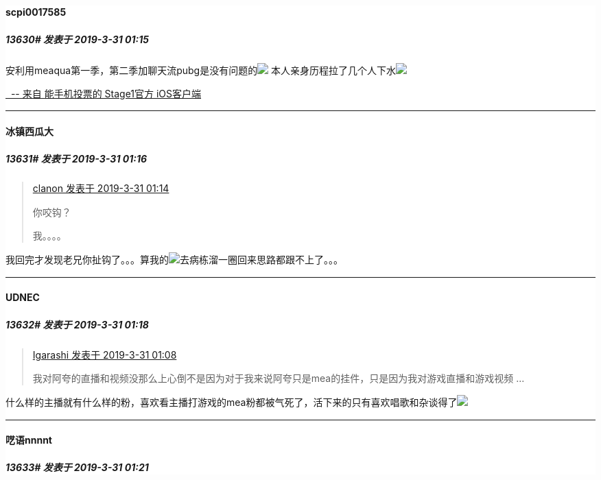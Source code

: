 ####  scpi0017585  
##### 13630#       发表于 2019-3-31 01:15




安利用meaqua第一季，第二季加聊天流pubg是没有问题的<img src="https://static.saraba1st.com/image/smiley/face2017/033.png" referrerpolicy="no-referrer">
本人亲身历程拉了几个人下水<img src="https://static.saraba1st.com/image/smiley/face2017/018.png" referrerpolicy="no-referrer">

[  -- 来自 能手机投票的 Stage1官方 iOS客户端](https://itunes.apple.com/fi/app/saraba1st/id1221237470?mt=8)







-----

####  冰镇西瓜大  
##### 13631#       发表于 2019-3-31 01:16



<blockquote><a href="httphttps://bbs.saraba1st.com/2b/forum.php?mod=redirect&amp;goto=findpost&amp;pid=43104971&amp;ptid=1808327" target="_blank">clanon 发表于 2019-3-31 01:14</a>

你咬钩？


我。。。。</blockquote>
我回完才发现老兄你扯钩了。。。算我的<img src="https://static.saraba1st.com/image/smiley/face2017/009.gif" referrerpolicy="no-referrer">去病栋溜一圈回来思路都跟不上了。。。







-----

####  UDNEC  
##### 13632#       发表于 2019-3-31 01:18



<blockquote><a href="httphttps://bbs.saraba1st.com/2b/forum.php?mod=redirect&amp;goto=findpost&amp;pid=43104915&amp;ptid=1808327" target="_blank">Igarashi 发表于 2019-3-31 01:08</a>

我对阿夸的直播和视频没那么上心倒不是因为对于我来说阿夸只是mea的挂件，只是因为我对游戏直播和游戏视频 ...</blockquote>
什么样的主播就有什么样的粉，喜欢看主播打游戏的mea粉都被气死了，活下来的只有喜欢唱歌和杂谈得了<img src="https://static.saraba1st.com/image/smiley/face2017/026.png" referrerpolicy="no-referrer">







-----

####  呓语nnnnt  
##### 13633#       发表于 2019-3-31 01:21
